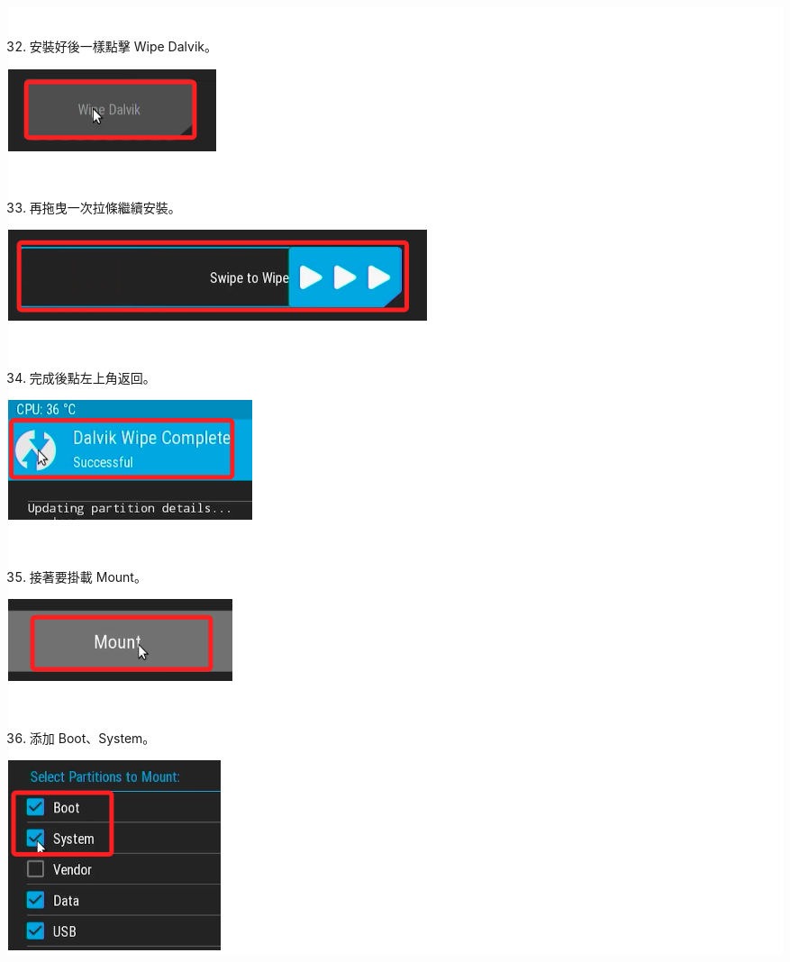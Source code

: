 <br>

32. 安裝好後一樣點擊 Wipe Dalvik。

   ![](images/img_32.png)

<br>

33. 再拖曳一次拉條繼續安裝。

   ![](images/img_33.png)

<br>

34. 完成後點左上角返回。

   ![](images/img_34.png)

<br>

35. 接著要掛載 Mount。

   ![](images/img_35.png)

<br>

36. 添加 Boot、System。

   ![](images/img_36.png)
